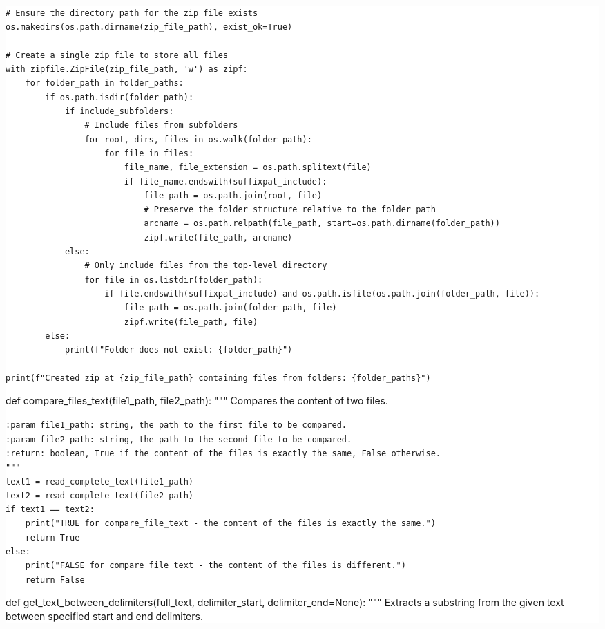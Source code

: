     # Ensure the directory path for the zip file exists
    os.makedirs(os.path.dirname(zip_file_path), exist_ok=True)

    # Create a single zip file to store all files
    with zipfile.ZipFile(zip_file_path, 'w') as zipf:
        for folder_path in folder_paths:
            if os.path.isdir(folder_path):
                if include_subfolders:
                    # Include files from subfolders
                    for root, dirs, files in os.walk(folder_path):
                        for file in files:
                            file_name, file_extension = os.path.splitext(file)
                            if file_name.endswith(suffixpat_include):
                                file_path = os.path.join(root, file)
                                # Preserve the folder structure relative to the folder path
                                arcname = os.path.relpath(file_path, start=os.path.dirname(folder_path))
                                zipf.write(file_path, arcname)
                else:
                    # Only include files from the top-level directory
                    for file in os.listdir(folder_path):
                        if file.endswith(suffixpat_include) and os.path.isfile(os.path.join(folder_path, file)):
                            file_path = os.path.join(folder_path, file)
                            zipf.write(file_path, file)
            else:
                print(f"Folder does not exist: {folder_path}")

    print(f"Created zip at {zip_file_path} containing files from folders: {folder_paths}")
def compare_files_text(file1_path, file2_path):
    """
    Compares the content of two files.

    :param file1_path: string, the path to the first file to be compared.
    :param file2_path: string, the path to the second file to be compared.
    :return: boolean, True if the content of the files is exactly the same, False otherwise.
    """
    text1 = read_complete_text(file1_path)
    text2 = read_complete_text(file2_path)
    if text1 == text2:
        print("TRUE for compare_file_text - the content of the files is exactly the same.")
        return True
    else:
        print("FALSE for compare_file_text - the content of the files is different.")
        return False
def get_text_between_delimiters(full_text, delimiter_start, delimiter_end=None):
    """
    Extracts a substring from the given text between specified start and end delimiters.
